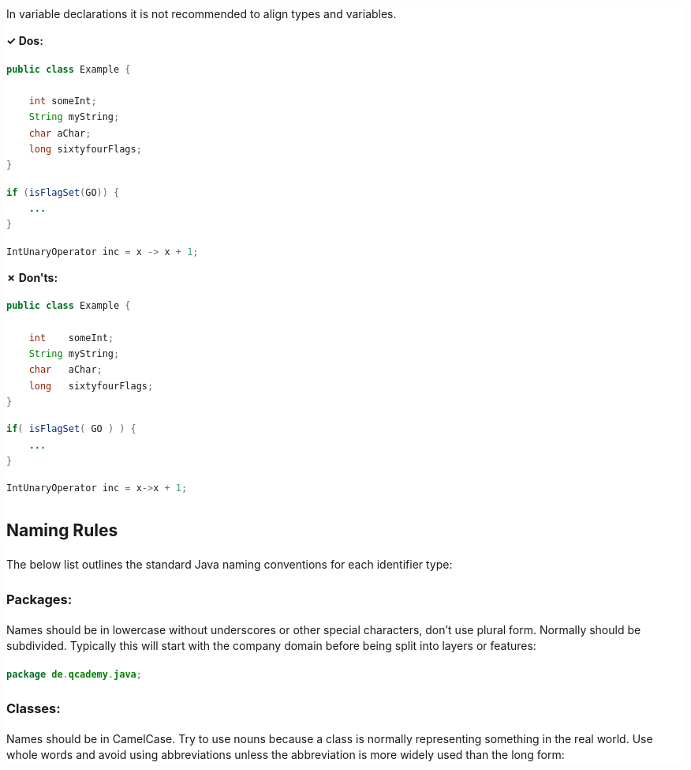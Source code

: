 In variable declarations it is not recommended to align types and variables.

**&check; Dos:**
```java
public class Example {
    
    int someInt;
    String myString;
    char aChar;
    long sixtyfourFlags;
}
```
```java
if (isFlagSet(GO)) {
    ...
}
```
```java
IntUnaryOperator inc = x -> x + 1;
```
**&cross; Don'ts:**
```java
public class Example {
    
    int    someInt;
    String myString;
    char   aChar;
    long   sixtyfourFlags;
}
```
```java
if( isFlagSet( GO ) ) {
    ...
}
```
```java
IntUnaryOperator inc = x->x + 1;
```

## Naming Rules
The below list outlines the standard Java naming conventions for each identifier type:

### Packages:
Names should be in lowercase without underscores or other special characters, don’t use plural form. Normally should be subdivided. 
Typically this will start with the company domain before being split into layers or features:
```java
package de.qcademy.java;
```

### Classes:
Names should be in CamelCase. Try to use nouns because a class is normally representing something in the real world.
Use whole words and avoid using abbreviations unless the abbreviation is more widely used than the long form:

